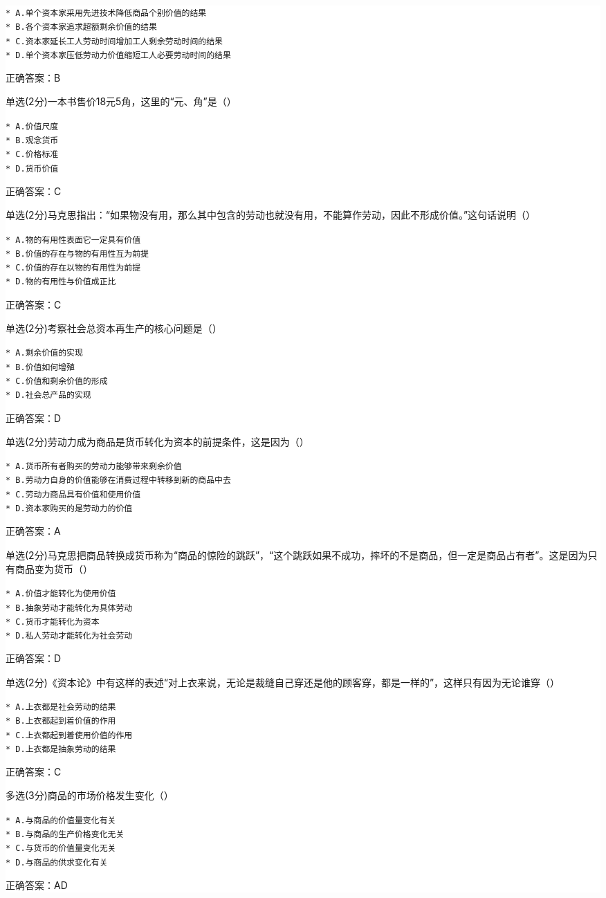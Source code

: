     * A.单个资本家采用先进技术降低商品个别价值的结果
    * B.各个资本家追求超额剩余价值的结果
    * C.资本家延长工人劳动时间增加工人剩余劳动时间的结果
    * D.单个资本家压低劳动力价值缩短工人必要劳动时间的结果
正确答案：B    

单选(2分)一本书售价18元5角，这里的“元、角”是（）    

    * A.价值尺度
    * B.观念货币
    * C.价格标准
    * D.货币价值
正确答案：C    

单选(2分)马克思指出：“如果物没有用，那么其中包含的劳动也就没有用，不能算作劳动，因此不形成价值。”这句话说明（）    

    * A.物的有用性表面它一定具有价值
    * B.价值的存在与物的有用性互为前提
    * C.价值的存在以物的有用性为前提
    * D.物的有用性与价值成正比 
正确答案：C    

单选(2分)考察社会总资本再生产的核心问题是（）    

    * A.剩余价值的实现
    * B.价值如何增殖
    * C.价值和剩余价值的形成
    * D.社会总产品的实现
正确答案：D    

单选(2分)劳动力成为商品是货币转化为资本的前提条件，这是因为（）    

    * A.货币所有者购买的劳动力能够带来剩余价值
    * B.劳动力自身的价值能够在消费过程中转移到新的商品中去
    * C.劳动力商品具有价值和使用价值
    * D.资本家购买的是劳动力的价值
正确答案：A    

单选(2分)马克思把商品转换成货币称为“商品的惊险的跳跃”，“这个跳跃如果不成功，摔坏的不是商品，但一定是商品占有者”。这是因为只有商品变为货币（）    

    * A.价值才能转化为使用价值
    * B.抽象劳动才能转化为具体劳动
    * C.货币才能转化为资本
    * D.私人劳动才能转化为社会劳动
正确答案：D    

单选(2分)《资本论》中有这样的表述“对上衣来说，无论是裁缝自己穿还是他的顾客穿，都是一样的”，这样只有因为无论谁穿（）    

    * A.上衣都是社会劳动的结果
    * B.上衣都起到着价值的作用
    * C.上衣都起到着使用价值的作用
    * D.上衣都是抽象劳动的结果
正确答案：C    

多选(3分)商品的市场价格发生变化（）    

    * A.与商品的价值量变化有关
    * B.与商品的生产价格变化无关
    * C.与货币的价值量变化无关
    * D.与商品的供求变化有关
正确答案：AD    
